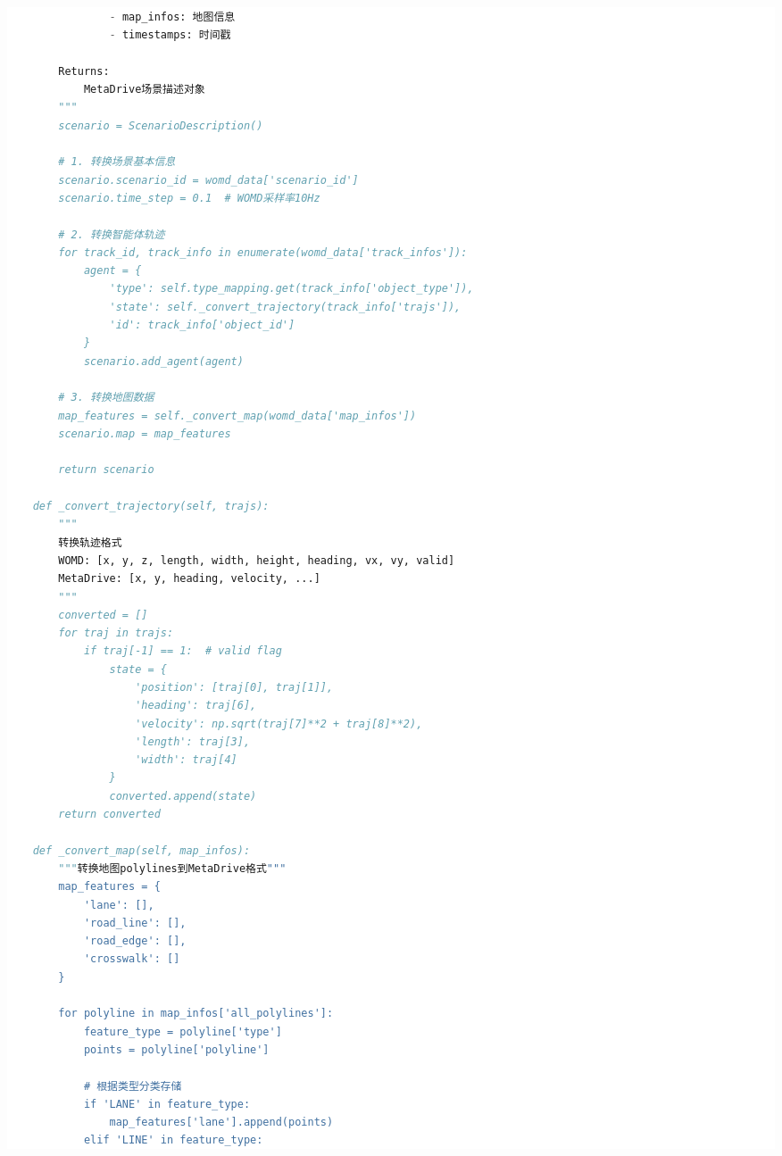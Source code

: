 ```python
                - map_infos: 地图信息
                - timestamps: 时间戳
        
        Returns:
            MetaDrive场景描述对象
        """
        scenario = ScenarioDescription()
        
        # 1. 转换场景基本信息
        scenario.scenario_id = womd_data['scenario_id']
        scenario.time_step = 0.1  # WOMD采样率10Hz
        
        # 2. 转换智能体轨迹
        for track_id, track_info in enumerate(womd_data['track_infos']):
            agent = {
                'type': self.type_mapping.get(track_info['object_type']),
                'state': self._convert_trajectory(track_info['trajs']),
                'id': track_info['object_id']
            }
            scenario.add_agent(agent)
        
        # 3. 转换地图数据
        map_features = self._convert_map(womd_data['map_infos'])
        scenario.map = map_features
        
        return scenario
    
    def _convert_trajectory(self, trajs):
        """
        转换轨迹格式
        WOMD: [x, y, z, length, width, height, heading, vx, vy, valid]
        MetaDrive: [x, y, heading, velocity, ...]
        """
        converted = []
        for traj in trajs:
            if traj[-1] == 1:  # valid flag
                state = {
                    'position': [traj[0], traj[1]],
                    'heading': traj[6],
                    'velocity': np.sqrt(traj[7]**2 + traj[8]**2),
                    'length': traj[3],
                    'width': traj[4]
                }
                converted.append(state)
        return converted
    
    def _convert_map(self, map_infos):
        """转换地图polylines到MetaDrive格式"""
        map_features = {
            'lane': [],
            'road_line': [],
            'road_edge': [],
            'crosswalk': []
        }
        
        for polyline in map_infos['all_polylines']:
            feature_type = polyline['type']
            points = polyline['polyline']
            
            # 根据类型分类存储
            if 'LANE' in feature_type:
                map_features['lane'].append(points)
            elif 'LINE' in feature_type:
```